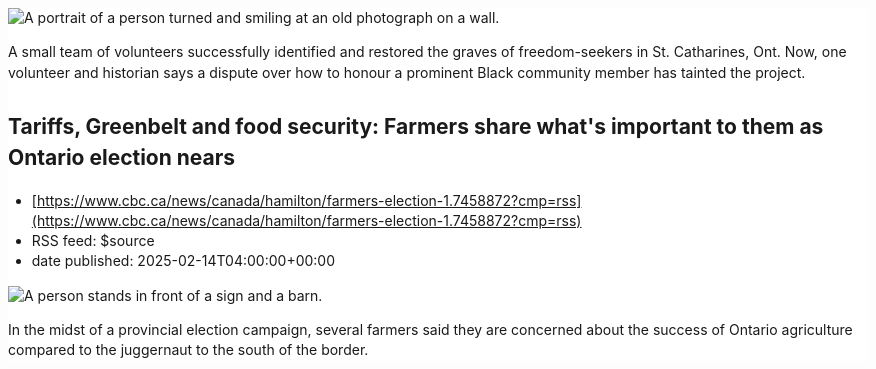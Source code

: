 <img src='https://i.cbc.ca/1.7456545.1739476079!/fileImage/httpImage/image.jpeg_gen/derivatives/16x9_620/rochelle-bush.jpeg' alt='A portrait of a person turned and smiling at an old photograph on a wall. ' width='620' height='349' title='Rochelle Bush is the resident historian at the Salem Chapel British Methodist Episcopal church in St. Catharines, Ont. In the basement of the church, she looks at a photo of her  great-great-grandparents. Her great-great-grandfather lived in St. Catharines. Another of her great-great grandparents, Margaret Harper, is buried in Victoria Lawn Cemetery.'/><p>A small team of volunteers successfully identified and restored the graves of freedom-seekers in St. Catharines, Ont. Now, one volunteer and historian says a dispute over how to honour a prominent Black community member has tainted the project. </p>

## Tariffs, Greenbelt and food security: Farmers share what's important to them as Ontario election nears
 - [https://www.cbc.ca/news/canada/hamilton/farmers-election-1.7458872?cmp=rss](https://www.cbc.ca/news/canada/hamilton/farmers-election-1.7458872?cmp=rss)
 - RSS feed: $source
 - date published: 2025-02-14T04:00:00+00:00

<img src='https://i.cbc.ca/1.7458884.1739486397!/fileImage/httpImage/image.jpg_gen/derivatives/16x9_620/shawn-brenn.jpg' alt='A person stands in front of a sign and a barn.' width='620' height='349' title='Shawn Brenn hopes the Ontario government is there for fruit and vegetable farmers if things get dark due to U.S. tariffs.'/><p>In the midst of a provincial election campaign, several farmers said they are concerned about the success of Ontario agriculture compared to the juggernaut to the south of the border.</p>

